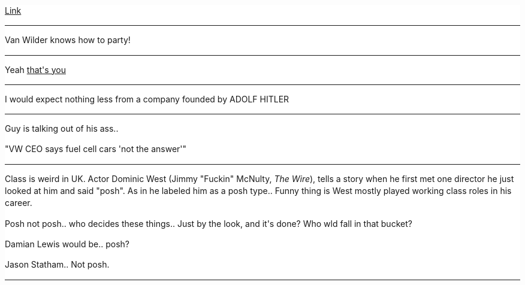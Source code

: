 [Link](http://www.power.news/2021-05-06-chemist-develops-ammonia-fuel-cells.html)

---

Van Wilder knows how to party! 

---

Yeah [that's you](https://pbs.twimg.com/media/EXumlWcXsAIQNdx?format=jpg&name=small)

---

I would expect nothing less from a company founded by ADOLF HITLER

---

Guy is talking out of his ass..

"VW CEO says fuel cell cars 'not the answer'"

---

Class is weird in UK. Actor Dominic West (Jimmy "Fuckin" McNulty, *The
Wire*), tells a story when he first met one director he just looked at
him and said "posh". As in he labeled him as a posh type.. Funny thing
is West mostly played working class roles in his career.

Posh not posh.. who decides these things.. Just by the look, and it's
done? Who wld fall in that bucket?

Damian Lewis would be.. posh?

Jason Statham.. Not posh.

---

